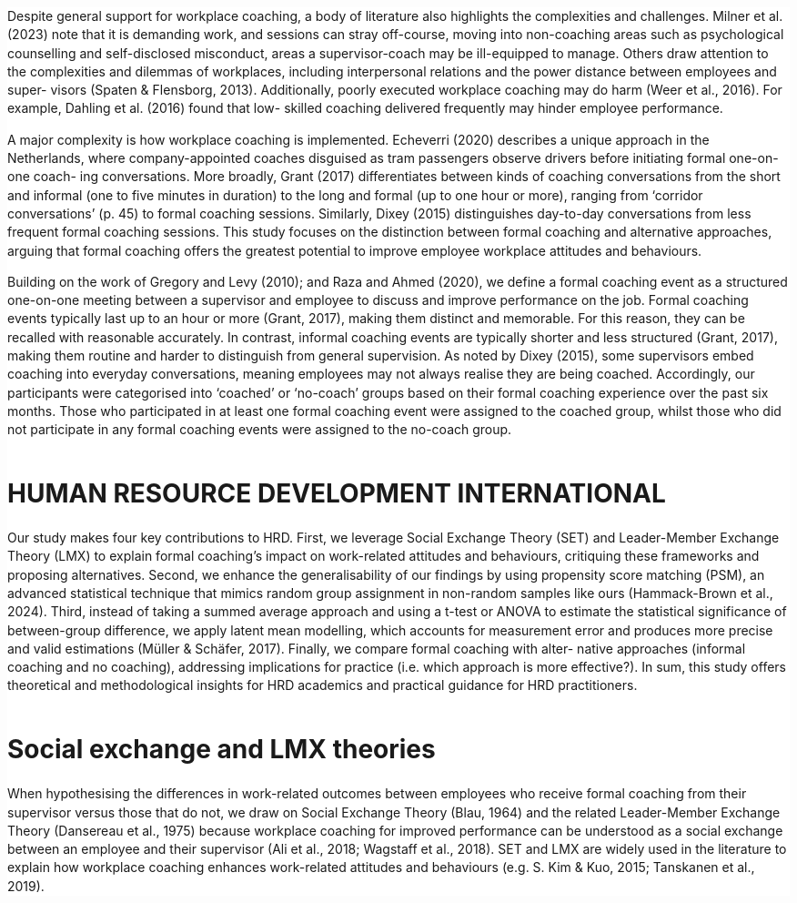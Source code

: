 Despite general support for workplace coaching, a body of literature also highlights the complexities and challenges. Milner et al. (2023) note that it is demanding work, and sessions can stray off-course, moving into non-coaching areas such as psychological counselling and self-disclosed misconduct, areas a supervisor-coach may be ill-equipped to manage. Others draw attention to the complexities and dilemmas of workplaces, including interpersonal relations and the power distance between employees and super- visors (Spaten & Flensborg, 2013). Additionally, poorly executed workplace coaching may do harm (Weer et al., 2016). For example, Dahling et al. (2016) found that low- skilled coaching delivered frequently may hinder employee performance.

A major complexity is how workplace coaching is implemented. Echeverri (2020) describes a unique approach in the Netherlands, where company-appointed coaches disguised as tram passengers observe drivers before initiating formal one-on-one coach- ing conversations. More broadly, Grant (2017) differentiates between kinds of coaching conversations from the short and informal (one to five minutes in duration) to the long and formal (up to one hour or more), ranging from ‘corridor conversations’ (p. 45) to formal coaching sessions. Similarly, Dixey (2015) distinguishes day-to-day conversations from less frequent formal coaching sessions. This study focuses on the distinction between formal coaching and alternative approaches, arguing that formal coaching offers the greatest potential to improve employee workplace attitudes and behaviours.

Building on the work of Gregory and Levy (2010); and Raza and Ahmed (2020), we define a formal coaching event as a structured one-on-one meeting between a supervisor and employee to discuss and improve performance on the job. Formal coaching events typically last up to an hour or more (Grant, 2017), making them distinct and memorable. For this reason, they can be recalled with reasonable accurately. In contrast, informal coaching events are typically shorter and less structured (Grant, 2017), making them routine and harder to distinguish from general supervision. As noted by Dixey (2015), some supervisors embed coaching into everyday conversations, meaning employees may not always realise they are being coached. Accordingly, our participants were categorised into ‘coached’ or ‘no-coach’ groups based on their formal coaching experience over the past six months. Those who participated in at least one formal coaching event were assigned to the coached group, whilst those who did not participate in any formal coaching events were assigned to the no-coach group.

# HUMAN RESOURCE DEVELOPMENT INTERNATIONAL

Our study makes four key contributions to HRD. First, we leverage Social Exchange Theory (SET) and Leader-Member Exchange Theory (LMX) to explain formal coaching’s impact on work-related attitudes and behaviours, critiquing these frameworks and proposing alternatives. Second, we enhance the generalisability of our findings by using propensity score matching (PSM), an advanced statistical technique that mimics random group assignment in non-random samples like ours (Hammack-Brown et al., 2024). Third, instead of taking a summed average approach and using a t-test or ANOVA to estimate the statistical significance of between-group difference, we apply latent mean modelling, which accounts for measurement error and produces more precise and valid estimations (Müller & Schäfer, 2017). Finally, we compare formal coaching with alter- native approaches (informal coaching and no coaching), addressing implications for practice (i.e. which approach is more effective?). In sum, this study offers theoretical and methodological insights for HRD academics and practical guidance for HRD practitioners.

# Social exchange and LMX theories

When hypothesising the differences in work-related outcomes between employees who receive formal coaching from their supervisor versus those that do not, we draw on Social Exchange Theory (Blau, 1964) and the related Leader-Member Exchange Theory (Dansereau et al., 1975) because workplace coaching for improved performance can be understood as a social exchange between an employee and their supervisor (Ali et al., 2018; Wagstaff et al., 2018). SET and LMX are widely used in the literature to explain how workplace coaching enhances work-related attitudes and behaviours (e.g. S. Kim & Kuo, 2015; Tanskanen et al., 2019).
